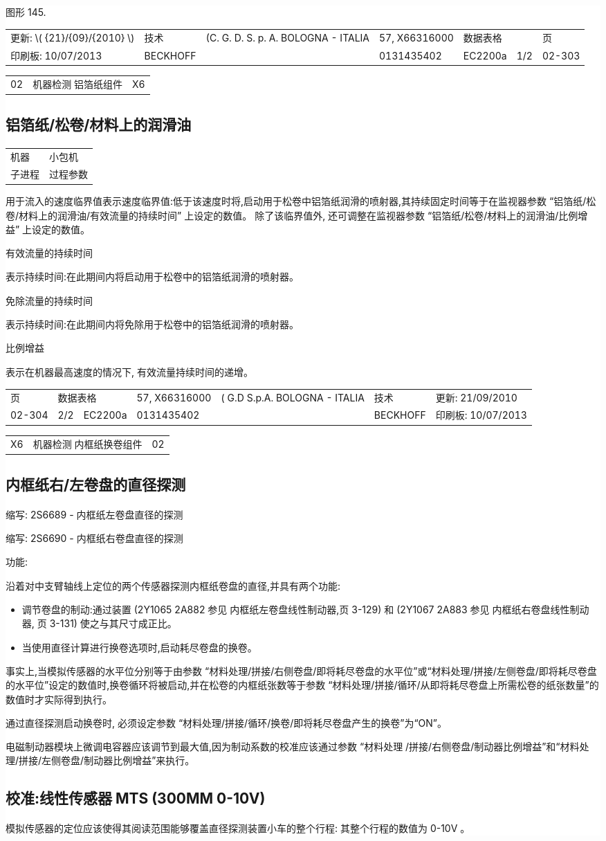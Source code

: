 图形 145.

<table><tr><td>更新: \( {21}/{09}/{2010} \)</td><td>技术</td><td rowspan="2">(C. G. D. S. p. A. BOLOGNA - ITALIA</td><td>57, X66316000</td><td colspan="2">数据表格</td><td>页</td></tr><tr><td>印刷板: 10/07/2013</td><td>BECKHOFF</td><td>0131435402</td><td>EC2200a</td><td>1/2</td><td>02-303</td></tr></table>

<table><tr><td>02</td><td>机器检测 铝箔纸组件</td><td>X6</td></tr></table>

## 铝箔纸/松卷/材料上的润滑油

<table><tr><td>机器</td><td>小包机</td></tr><tr><td>子进程</td><td>过程参数</td></tr></table>

用于流入的速度临界值表示速度临界值:低于该速度时将,启动用于松卷中铝箔纸润滑的喷射器,其持续固定时间等于在监视器参数 “铝箔纸/松卷/材料上的润滑油/有效流量的持续时间” 上设定的数值。 除了该临界值外, 还可调整在监视器参数 “铝箔纸/松卷/材料上的润滑油/比例增益” 上设定的数值。

有效流量的持续时间

表示持续时间:在此期间内将启动用于松卷中的铝箔纸润滑的喷射器。

免除流量的持续时间

表示持续时间:在此期间内将免除用于松卷中的铝箔纸润滑的喷射器。

比例增益

表示在机器最高速度的情况下, 有效流量持续时间的递增。

<table><tr><td>页</td><td colspan="2">数据表格</td><td>57, X66316000</td><td rowspan="2">( G.D S.p.A. BOLOGNA - ITALIA</td><td>技术</td><td>更新: 21/09/2010</td></tr><tr><td>02-304</td><td>2/2</td><td>EC2200a</td><td>0131435402</td><td>BECKHOFF</td><td>印刷板: 10/07/2013</td></tr></table>

<table><tr><td>X6</td><td>机器检测 内框纸换卷组件</td><td>02</td></tr></table>

## 内框纸右/左卷盘的直径探测

缩写: 2S6689 - 内框纸左卷盘直径的探测

缩写: 2S6690 - 内框纸右卷盘直径的探测

功能:

沿着对中支臂轴线上定位的两个传感器探测内框纸卷盘的直径,并具有两个功能:

- 调节卷盘的制动:通过装置 (2Y1065 2A882 参见 内框纸左卷盘线性制动器,页 3-129) 和 (2Y1067 2A883 参见 内框纸右卷盘线性制动器, 页 3-131) 使之与其尺寸成正比。

- 当使用直径计算进行换卷选项时,启动耗尽卷盘的换卷。

事实上,当模拟传感器的水平位分别等于由参数 “材料处理/拼接/右侧卷盘/即将耗尽卷盘的水平位”或“材料处理/拼接/左侧卷盘/即将耗尽卷盘的水平位”设定的数值时,换卷循环将被启动,并在松卷的内框纸张数等于参数 “材料处理/拼接/循环/从即将耗尽卷盘上所需松卷的纸张数量”的数值时才实际得到执行。

通过直径探测启动换卷时, 必须设定参数 “材料处理/拼接/循环/换卷/即将耗尽卷盘产生的换卷”为“ON”。

电磁制动器模块上微调电容器应该调节到最大值,因为制动系数的校准应该通过参数 “材料处理 /拼接/右侧卷盘/制动器比例增益”和“材料处理/拼接/左侧卷盘/制动器比例增益”来执行。

## 校准:线性传感器 MTS (300MM 0-10V)

模拟传感器的定位应该使得其阅读范围能够覆盖直径探测装置小车的整个行程: 其整个行程的数值为 0-10V 。
